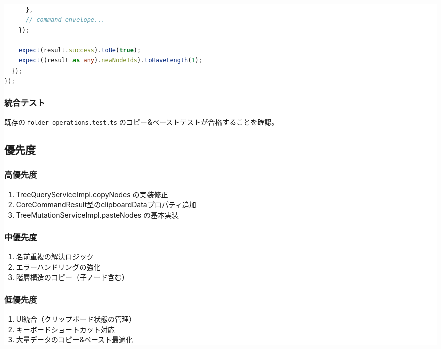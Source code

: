 ```typescript
      },
      // command envelope...
    });
    
    expect(result.success).toBe(true);
    expect((result as any).newNodeIds).toHaveLength(1);
  });
});
```

### 統合テスト
既存の `folder-operations.test.ts` のコピー&ペーストテストが合格することを確認。

## 優先度

### 高優先度
1. TreeQueryServiceImpl.copyNodes の実装修正
2. CoreCommandResult型のclipboardDataプロパティ追加
3. TreeMutationServiceImpl.pasteNodes の基本実装

### 中優先度  
1. 名前重複の解決ロジック
2. エラーハンドリングの強化
3. 階層構造のコピー（子ノード含む）

### 低優先度
1. UI統合（クリップボード状態の管理）
2. キーボードショートカット対応
3. 大量データのコピー&ペースト最適化